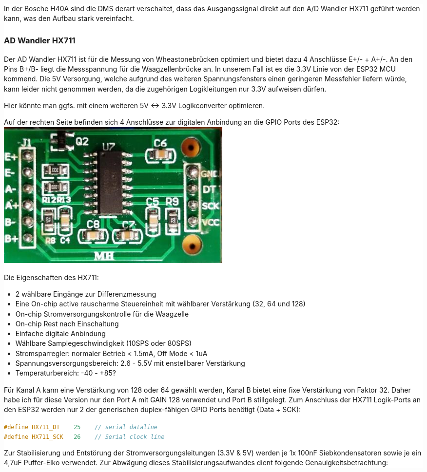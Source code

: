 In der Bosche H40A sind die DMS derart verschaltet, dass das Ausgangssignal direkt auf den A/D Wandler HX711 geführt werden kann, was den Aufbau stark vereinfacht.

### AD Wandler HX711
Der AD Wandler HX711 ist für die Messung von Wheastonebrücken optimiert und bietet dazu 4 Anschlüsse E+/- + A+/-. An den Pins B+/B- liegt die Messspannung für die Waagzellenbrücke an.
In unserem Fall ist es die 3.3V Linie von der ESP32 MCU kommend. Die 5V Versorgung, welche aufgrund des weiteren Spannungsfensters einen geringeren Messfehler liefern würde, kann leider nicht genommen werden, da die zugehörigen Logikleitungen nur 3.3V aufweisen dürfen.

Hier könnte man ggfs. mit einem weiteren 5V <-> 3.3V Logikconverter optimieren.

Auf der rechten Seite befinden sich 4 Anschlüsse zur digitalen Anbindung an die GPIO Ports des ESP32:
<img src="./images_v2/HX711.jpg">


Die Eigenschaften des HX711:
+ 2 wählbare Eingänge zur Differenzmessung
+ Eine On-chip active rauscharme Steuereinheit mit wählbarer Verstärkung (32, 64 und 128)
+ On-chip Stromversorgungskontrolle für die Waagzelle
+ On-chip Rest nach Einschaltung
+ Einfache digitale Anbindung
+ Wählbare Samplegeschwindigkeit (10SPS oder 80SPS)
+ Stromsparregler: normaler Betrieb < 1.5mA, Off Mode < 1uA
+ Spannungsversorgungsbereich: 2.6 - 5.5V mit enstellbarer Verstärkung
+ Temperaturbereich: -40 - +85?

Für Kanal A kann eine Verstärkung von 128 oder 64 gewählt werden, Kanal B bietet eine fixe Verstärkung von Faktor 32. Daher habe ich für diese Version nur den Port A mit GAIN 128 verwendet und Port B stillgelegt.
Zum Anschluss der HX711 Logik-Ports an den ESP32 werden nur 2 der generischen duplex-fähigen GPIO Ports benötigt
(Data + SCK):
```cpp
#define HX711_DT    25    // serial dataline
#define HX711_SCK   26    // Serial clock line
```
Zur Stabilisierung und Entstörung der Stromversorgungsleitungen (3.3V & 5V) werden je 1x 100nF Siebkondensatoren sowie je ein 4,7uF Puffer-Elko verwendet.
Zur Abwägung dieses Stabilisierungsaufwandes dient folgende Genauigkeitsbetrachtung:
